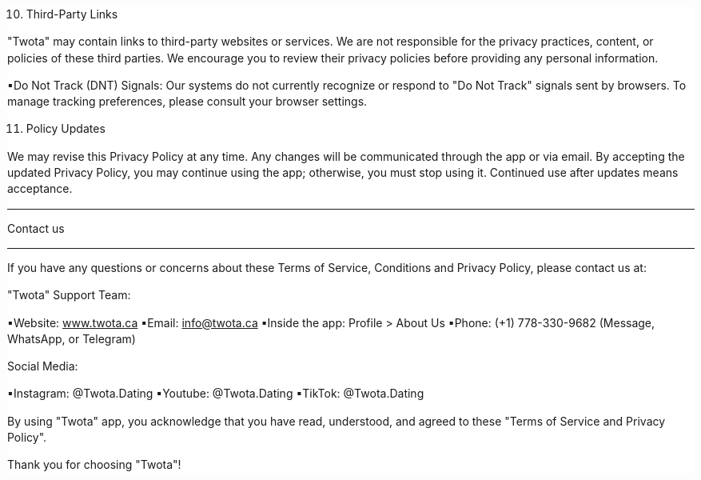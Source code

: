 10. Third-Party Links

"Twota" may contain links to third-party websites or services. We are not responsible for the privacy practices, content, or policies of these third parties. We encourage you to review their privacy policies before providing any personal information.

▪Do Not Track (DNT) Signals: Our systems do not currently recognize or respond to "Do Not Track" signals sent by browsers. To manage tracking preferences, please consult your browser settings.

11. Policy Updates

We may revise this Privacy Policy at any time. Any changes will be communicated through the app or via email. By accepting the updated Privacy Policy, you may continue using the app; otherwise, you must stop using it. Continued use after updates means acceptance.

----------------------------------------------------

Contact us

----------------------------------------------------

If you have any questions or concerns about these Terms of Service, Conditions and Privacy Policy, please contact us at:

"Twota" Support Team:

▪Website:  www.twota.ca
▪Email:  info@twota.ca
▪Inside the app:  Profile > About Us
▪Phone:  (+1) 778-330-9682 (Message, WhatsApp, or Telegram)

Social Media:

▪Instagram:  @Twota.Dating
▪Youtube:  @Twota.Dating
▪TikTok:  @Twota.Dating

By using "Twota" app, you acknowledge that you have read, understood, and agreed to these "Terms of Service and Privacy Policy".

Thank you for choosing "Twota"!
